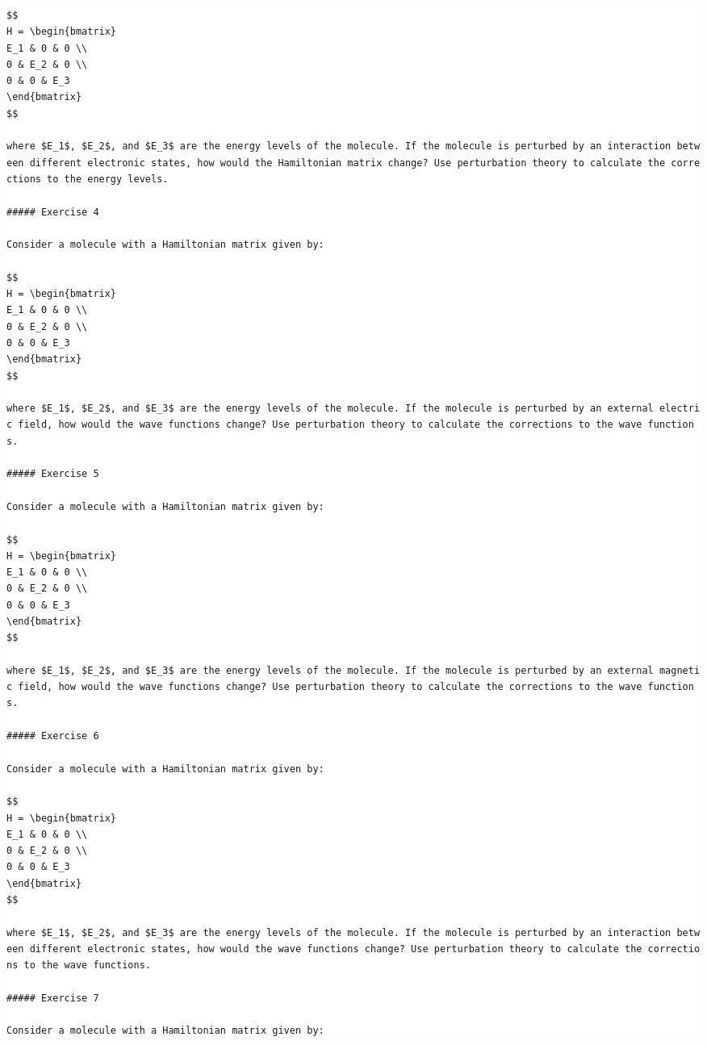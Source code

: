 ```
$$
H = \begin{bmatrix}
E_1 & 0 & 0 \\
0 & E_2 & 0 \\
0 & 0 & E_3
\end{bmatrix}
$$

where $E_1$, $E_2$, and $E_3$ are the energy levels of the molecule. If the molecule is perturbed by an interaction between different electronic states, how would the Hamiltonian matrix change? Use perturbation theory to calculate the corrections to the energy levels.

##### Exercise 4

Consider a molecule with a Hamiltonian matrix given by:

$$
H = \begin{bmatrix}
E_1 & 0 & 0 \\
0 & E_2 & 0 \\
0 & 0 & E_3
\end{bmatrix}
$$

where $E_1$, $E_2$, and $E_3$ are the energy levels of the molecule. If the molecule is perturbed by an external electric field, how would the wave functions change? Use perturbation theory to calculate the corrections to the wave functions.

##### Exercise 5

Consider a molecule with a Hamiltonian matrix given by:

$$
H = \begin{bmatrix}
E_1 & 0 & 0 \\
0 & E_2 & 0 \\
0 & 0 & E_3
\end{bmatrix}
$$

where $E_1$, $E_2$, and $E_3$ are the energy levels of the molecule. If the molecule is perturbed by an external magnetic field, how would the wave functions change? Use perturbation theory to calculate the corrections to the wave functions.

##### Exercise 6

Consider a molecule with a Hamiltonian matrix given by:

$$
H = \begin{bmatrix}
E_1 & 0 & 0 \\
0 & E_2 & 0 \\
0 & 0 & E_3
\end{bmatrix}
$$

where $E_1$, $E_2$, and $E_3$ are the energy levels of the molecule. If the molecule is perturbed by an interaction between different electronic states, how would the wave functions change? Use perturbation theory to calculate the corrections to the wave functions.

##### Exercise 7

Consider a molecule with a Hamiltonian matrix given by:
```